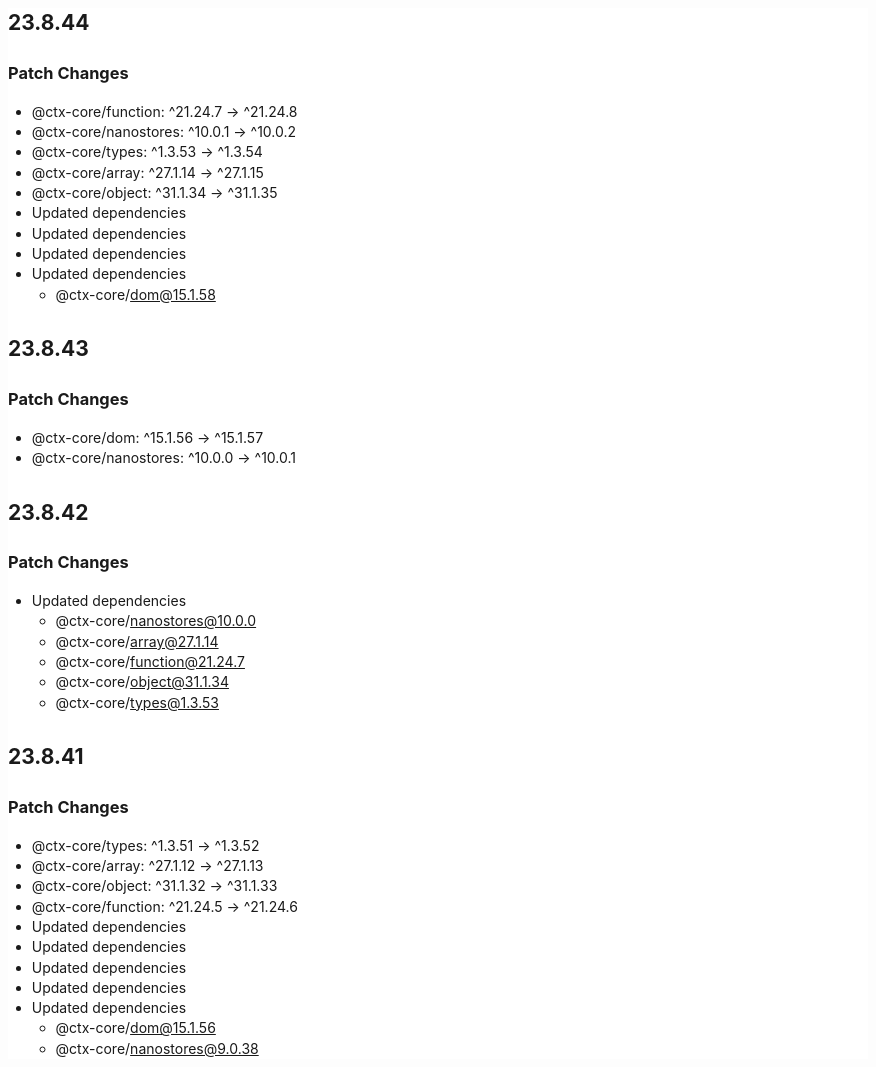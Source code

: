 ## 23.8.44

### Patch Changes

- @ctx-core/function: ^21.24.7 -> ^21.24.8
- @ctx-core/nanostores: ^10.0.1 -> ^10.0.2
- @ctx-core/types: ^1.3.53 -> ^1.3.54
- @ctx-core/array: ^27.1.14 -> ^27.1.15
- @ctx-core/object: ^31.1.34 -> ^31.1.35
- Updated dependencies
- Updated dependencies
- Updated dependencies
- Updated dependencies
  - @ctx-core/dom@15.1.58

## 23.8.43

### Patch Changes

- @ctx-core/dom: ^15.1.56 -> ^15.1.57
- @ctx-core/nanostores: ^10.0.0 -> ^10.0.1

## 23.8.42

### Patch Changes

- Updated dependencies
  - @ctx-core/nanostores@10.0.0
  - @ctx-core/array@27.1.14
  - @ctx-core/function@21.24.7
  - @ctx-core/object@31.1.34
  - @ctx-core/types@1.3.53

## 23.8.41

### Patch Changes

- @ctx-core/types: ^1.3.51 -> ^1.3.52
- @ctx-core/array: ^27.1.12 -> ^27.1.13
- @ctx-core/object: ^31.1.32 -> ^31.1.33
- @ctx-core/function: ^21.24.5 -> ^21.24.6
- Updated dependencies
- Updated dependencies
- Updated dependencies
- Updated dependencies
- Updated dependencies
  - @ctx-core/dom@15.1.56
  - @ctx-core/nanostores@9.0.38
